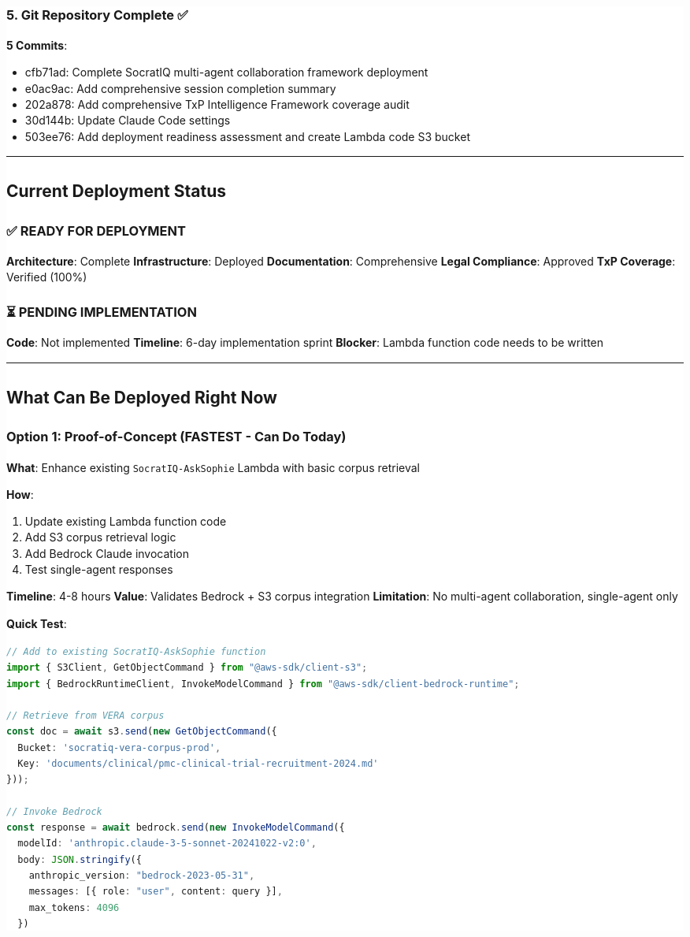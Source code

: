 ### 5. Git Repository Complete ✅

**5 Commits**:
- cfb71ad: Complete SocratIQ multi-agent collaboration framework deployment
- e0ac9ac: Add comprehensive session completion summary
- 202a878: Add comprehensive TxP Intelligence Framework coverage audit
- 30d144b: Update Claude Code settings
- 503ee76: Add deployment readiness assessment and create Lambda code S3 bucket

---

## Current Deployment Status

### ✅ READY FOR DEPLOYMENT

**Architecture**: Complete
**Infrastructure**: Deployed
**Documentation**: Comprehensive
**Legal Compliance**: Approved
**TxP Coverage**: Verified (100%)

### ⏳ PENDING IMPLEMENTATION

**Code**: Not implemented
**Timeline**: 6-day implementation sprint
**Blocker**: Lambda function code needs to be written

---

## What Can Be Deployed Right Now

### Option 1: Proof-of-Concept (FASTEST - Can Do Today)

**What**: Enhance existing `SocratIQ-AskSophie` Lambda with basic corpus retrieval

**How**:
1. Update existing Lambda function code
2. Add S3 corpus retrieval logic
3. Add Bedrock Claude invocation
4. Test single-agent responses

**Timeline**: 4-8 hours
**Value**: Validates Bedrock + S3 corpus integration
**Limitation**: No multi-agent collaboration, single-agent only

**Quick Test**:
```typescript
// Add to existing SocratIQ-AskSophie function
import { S3Client, GetObjectCommand } from "@aws-sdk/client-s3";
import { BedrockRuntimeClient, InvokeModelCommand } from "@aws-sdk/client-bedrock-runtime";

// Retrieve from VERA corpus
const doc = await s3.send(new GetObjectCommand({
  Bucket: 'socratiq-vera-corpus-prod',
  Key: 'documents/clinical/pmc-clinical-trial-recruitment-2024.md'
}));

// Invoke Bedrock
const response = await bedrock.send(new InvokeModelCommand({
  modelId: 'anthropic.claude-3-5-sonnet-20241022-v2:0',
  body: JSON.stringify({
    anthropic_version: "bedrock-2023-05-31",
    messages: [{ role: "user", content: query }],
    max_tokens: 4096
  })
```